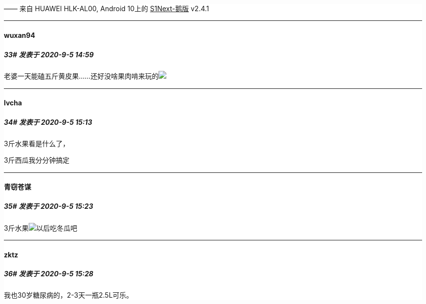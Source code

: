 —— 来自 HUAWEI HLK-AL00, Android 10上的 [S1Next-鹅版](https://github.com/ykrank/S1-Next/releases) v2.4.1







-----

####  wuxan94  
##### 33#       发表于 2020-9-5 14:59




老婆一天能磕五斤黄皮果……还好没啥果肉啃来玩的<img src="https://static.saraba1st.com/image/smiley/face2017/068.png" referrerpolicy="no-referrer">







-----

####  lvcha  
##### 34#       发表于 2020-9-5 15:13




3斤水果看是什么了，

3斤西瓜我分分钟搞定







-----

####  青窃苍谋  
##### 35#       发表于 2020-9-5 15:23




3斤水果<img src="https://static.saraba1st.com/image/smiley/face2017/049.png" referrerpolicy="no-referrer">以后吃冬瓜吧







-----

####  zktz  
##### 36#       发表于 2020-9-5 15:28




我也30岁糖尿病的，2-3天一瓶2.5L可乐。


